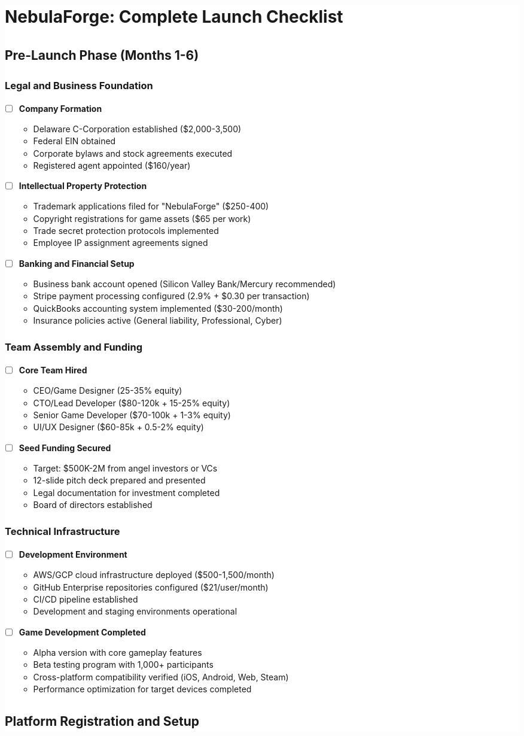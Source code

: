 # NebulaForge: Complete Launch Checklist

## Pre-Launch Phase (Months 1-6)

### Legal and Business Foundation
- [ ] **Company Formation**
  - Delaware C-Corporation established ($2,000-3,500)
  - Federal EIN obtained
  - Corporate bylaws and stock agreements executed
  - Registered agent appointed ($160/year)

- [ ] **Intellectual Property Protection**
  - Trademark applications filed for "NebulaForge" ($250-400)
  - Copyright registrations for game assets ($65 per work)
  - Trade secret protection protocols implemented
  - Employee IP assignment agreements signed

- [ ] **Banking and Financial Setup**
  - Business bank account opened (Silicon Valley Bank/Mercury recommended)
  - Stripe payment processing configured (2.9% + $0.30 per transaction)
  - QuickBooks accounting system implemented ($30-200/month)
  - Insurance policies active (General liability, Professional, Cyber)

### Team Assembly and Funding
- [ ] **Core Team Hired**
  - CEO/Game Designer (25-35% equity)
  - CTO/Lead Developer ($80-120k + 15-25% equity)
  - Senior Game Developer ($70-100k + 1-3% equity)
  - UI/UX Designer ($60-85k + 0.5-2% equity)

- [ ] **Seed Funding Secured**
  - Target: $500K-2M from angel investors or VCs
  - 12-slide pitch deck prepared and presented
  - Legal documentation for investment completed
  - Board of directors established

### Technical Infrastructure
- [ ] **Development Environment**
  - AWS/GCP cloud infrastructure deployed ($500-1,500/month)
  - GitHub Enterprise repositories configured ($21/user/month)
  - CI/CD pipeline established
  - Development and staging environments operational

- [ ] **Game Development Completed**
  - Alpha version with core gameplay features
  - Beta testing program with 1,000+ participants
  - Cross-platform compatibility verified (iOS, Android, Web, Steam)
  - Performance optimization for target devices completed

## Platform Registration and Setup
